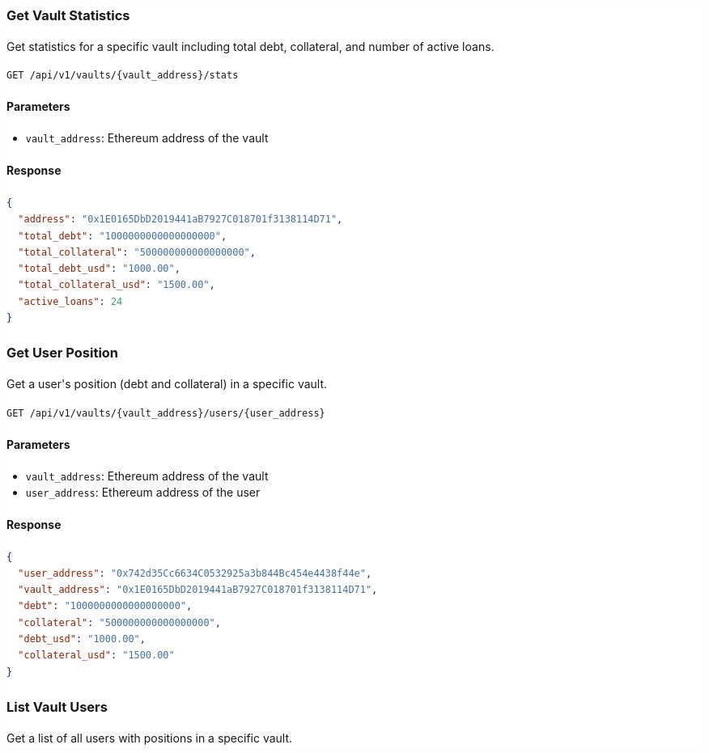 ```json
```

### Get Vault Statistics

Get statistics for a specific vault including total debt, collateral, and number of active loans.

```
GET /api/v1/vaults/{vault_address}/stats
```

#### Parameters

- `vault_address`: Ethereum address of the vault

#### Response

```json
{
  "address": "0x1E0165DbD2019441aB7927C018701f3138114D71",
  "total_debt": "1000000000000000000",
  "total_collateral": "500000000000000000",
  "total_debt_usd": "1000.00",
  "total_collateral_usd": "1500.00",
  "active_loans": 24
}
```

### Get User Position

Get a user's position (debt and collateral) in a specific vault.

```
GET /api/v1/vaults/{vault_address}/users/{user_address}
```

#### Parameters

- `vault_address`: Ethereum address of the vault
- `user_address`: Ethereum address of the user

#### Response

```json
{
  "user_address": "0x742d35Cc6634C0532925a3b844Bc454e4438f44e",
  "vault_address": "0x1E0165DbD2019441aB7927C018701f3138114D71",
  "debt": "1000000000000000000",
  "collateral": "500000000000000000",
  "debt_usd": "1000.00",
  "collateral_usd": "1500.00"
}
```

### List Vault Users

Get a list of all users with positions in a specific vault.
